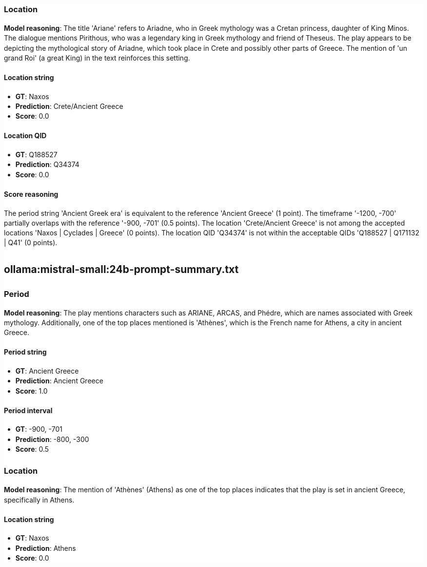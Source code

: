 ### Location

**Model reasoning**: The title 'Ariane' refers to Ariadne, who in Greek mythology was a Cretan princess, daughter of King Minos. The dialogue mentions Pirithous, who was a legendary king in Greek mythology and friend of Theseus. The play appears to be depicting the mythological story of Ariadne, which took place in Crete and possibly other parts of Greece. The mention of 'un grand Roi' (a great King) in the text reinforces this setting.

#### Location string
- **GT**: Naxos
- **Prediction**: Crete/Ancient Greece
- **Score**: 0.0

#### Location QID
- **GT**: Q188527
- **Prediction**: Q34374
- **Score**: 0.0

#### Score reasoning
The period string 'Ancient Greek era' is equivalent to the reference 'Ancient Greece' (1 point). The timeframe '-1200, -700' partially overlaps with the reference '-900, -701' (0.5 points). The location 'Crete/Ancient Greece' is not among the accepted locations 'Naxos | Cyclades | Greece' (0 points). The location QID 'Q34374' is not within the acceptable QIDs 'Q188527 | Q171132 | Q41' (0 points).
    

## ollama:mistral-small:24b-prompt-summary.txt

### Period

**Model reasoning**: The play mentions characters such as ARIANE, ARCAS, and Phédre, which are names associated with Greek mythology. Additionally, one of the top places mentioned is 'Athènes', which is the French name for Athens, a city in ancient Greece.

#### Period string
- **GT**: Ancient Greece
- **Prediction**: Ancient Greece
- **Score**: 1.0 

#### Period interval
- **GT**: -900, -701
- **Prediction**: -800, -300
- **Score**: 0.5

### Location

**Model reasoning**: The mention of 'Athènes' (Athens) as one of the top places indicates that the play is set in ancient Greece, specifically in Athens.

#### Location string
- **GT**: Naxos
- **Prediction**: Athens
- **Score**: 0.0
